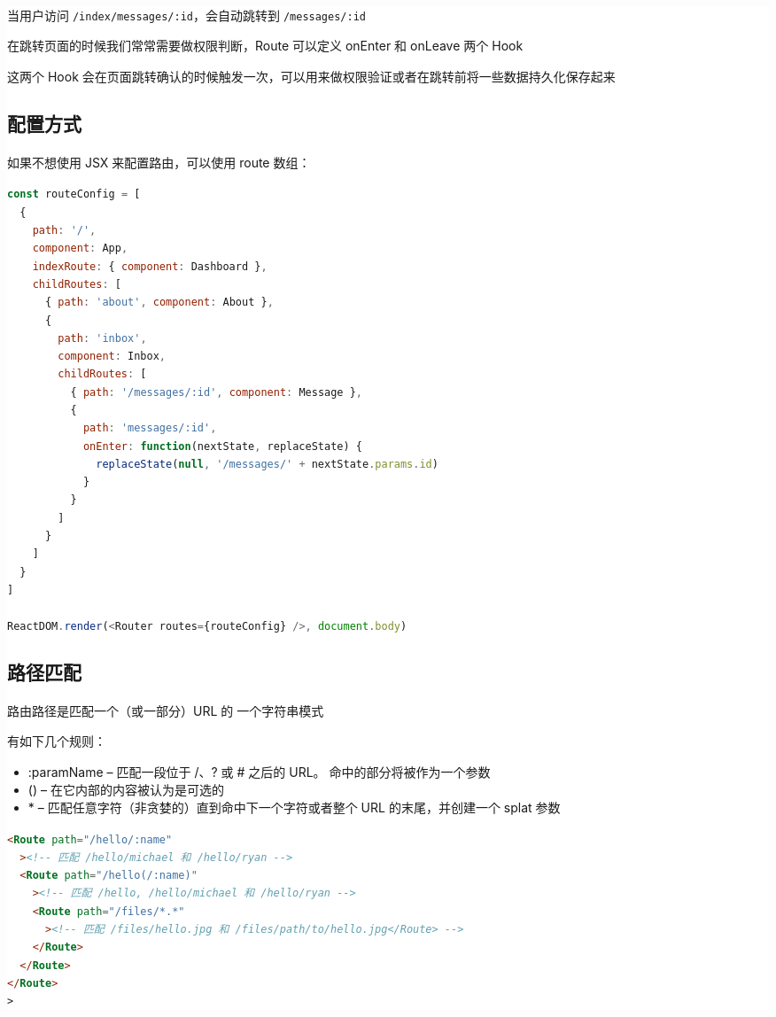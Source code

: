 当用户访问 `/index/messages/:id`，会自动跳转到 `/messages/:id`

在跳转页面的时候我们常常需要做权限判断，Route 可以定义 onEnter 和 onLeave 两个 Hook

这两个 Hook 会在页面跳转确认的时候触发一次，可以用来做权限验证或者在跳转前将一些数据持久化保存起来

## 配置方式

如果不想使用 JSX 来配置路由，可以使用 route 数组：

```javascript
const routeConfig = [
  {
    path: '/',
    component: App,
    indexRoute: { component: Dashboard },
    childRoutes: [
      { path: 'about', component: About },
      {
        path: 'inbox',
        component: Inbox,
        childRoutes: [
          { path: '/messages/:id', component: Message },
          {
            path: 'messages/:id',
            onEnter: function(nextState, replaceState) {
              replaceState(null, '/messages/' + nextState.params.id)
            }
          }
        ]
      }
    ]
  }
]

ReactDOM.render(<Router routes={routeConfig} />, document.body)
```

## 路径匹配

路由路径是匹配一个（或一部分）URL 的 一个字符串模式

有如下几个规则：

- :paramName – 匹配一段位于 /、? 或 # 之后的 URL。 命中的部分将被作为一个参数
- () – 在它内部的内容被认为是可选的
- \* – 匹配任意字符（非贪婪的）直到命中下一个字符或者整个 URL 的末尾，并创建一个 splat 参数

```html
<Route path="/hello/:name"
  ><!-- 匹配 /hello/michael 和 /hello/ryan -->
  <Route path="/hello(/:name)"
    ><!-- 匹配 /hello, /hello/michael 和 /hello/ryan -->
    <Route path="/files/*.*"
      ><!-- 匹配 /files/hello.jpg 和 /files/path/to/hello.jpg</Route> -->
    </Route>
  </Route>
</Route>
>
```
